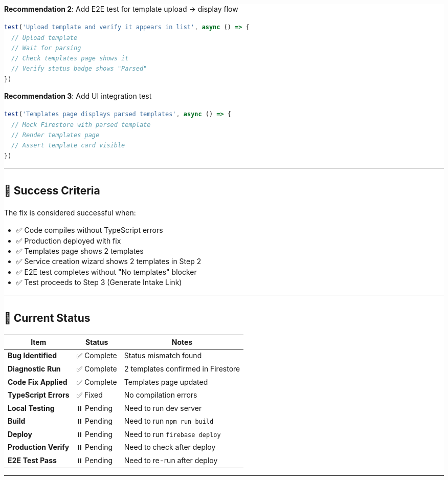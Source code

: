 **Recommendation 2**: Add E2E test for template upload → display flow
```typescript
test('Upload template and verify it appears in list', async () => {
  // Upload template
  // Wait for parsing
  // Check templates page shows it
  // Verify status badge shows "Parsed"
})
```

**Recommendation 3**: Add UI integration test
```typescript
test('Templates page displays parsed templates', async () => {
  // Mock Firestore with parsed template
  // Render templates page
  // Assert template card visible
})
```

---

## 🎉 Success Criteria

The fix is considered successful when:

- ✅ Code compiles without TypeScript errors
- ✅ Production deployed with fix
- ✅ Templates page shows 2 templates
- ✅ Service creation wizard shows 2 templates in Step 2
- ✅ E2E test completes without "No templates" blocker
- ✅ Test proceeds to Step 3 (Generate Intake Link)

---

## 🚦 Current Status

| Item | Status | Notes |
|------|--------|-------|
| **Bug Identified** | ✅ Complete | Status mismatch found |
| **Diagnostic Run** | ✅ Complete | 2 templates confirmed in Firestore |
| **Code Fix Applied** | ✅ Complete | Templates page updated |
| **TypeScript Errors** | ✅ Fixed | No compilation errors |
| **Local Testing** | ⏸️ Pending | Need to run dev server |
| **Build** | ⏸️ Pending | Need to run `npm run build` |
| **Deploy** | ⏸️ Pending | Need to run `firebase deploy` |
| **Production Verify** | ⏸️ Pending | Need to check after deploy |
| **E2E Test Pass** | ⏸️ Pending | Need to re-run after deploy |

---